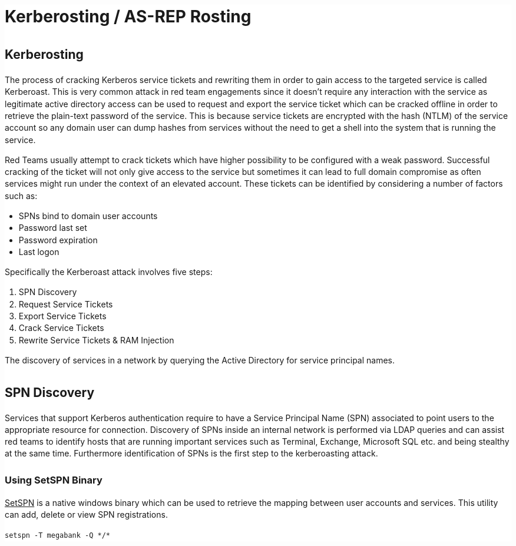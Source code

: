 # Kerberosting / AS-REP Rosting

## Kerberosting

The process of cracking Kerberos service tickets and rewriting them in order to gain access to the targeted service is called Kerberoast. This is very common attack in red team engagements since it doesn’t require any interaction with the service as legitimate active directory access can be used to request and export the service ticket which can be cracked offline in order to retrieve the plain-text password of the service. This is because service tickets are encrypted with the hash (NTLM) of the service account so any domain user can dump hashes from services without the need to get a shell into the system that is running the service.

Red Teams usually attempt to crack tickets which have higher possibility to be configured with a weak password. Successful cracking of the ticket will not only give access to the service but sometimes it can lead to full domain compromise as often services might run under the context of an elevated account. These tickets can be identified by considering a number of factors such as:

* SPNs bind to domain user accounts
* Password last set
* Password expiration
* Last logon

Specifically the Kerberoast attack involves five steps:

1. SPN Discovery
2. Request Service Tickets
3. Export Service Tickets
4. Crack Service Tickets
5. Rewrite Service Tickets & RAM Injection

The discovery of services in a network by querying the Active Directory for service principal names.

## SPN Discovery

Services that support Kerberos authentication require to have a Service Principal Name (SPN) associated to point users to the appropriate resource for connection. Discovery of SPNs inside an internal network is performed via LDAP queries and can assist red teams to identify hosts that are running important services such as Terminal, Exchange, Microsoft SQL etc. and being stealthy at the same time. Furthermore identification of SPNs is the first step to the kerberoasting attack.

### Using SetSPN Binary

[SetSPN](https://social.technet.microsoft.com/wiki/contents/articles/717.service-principal-names-spns-setspn-syntax-setspn-exe.aspx) is a native windows binary which can be used to retrieve the mapping between user accounts and services. This utility can add, delete or view SPN registrations.

```
setspn -T megabank -Q */*
```
